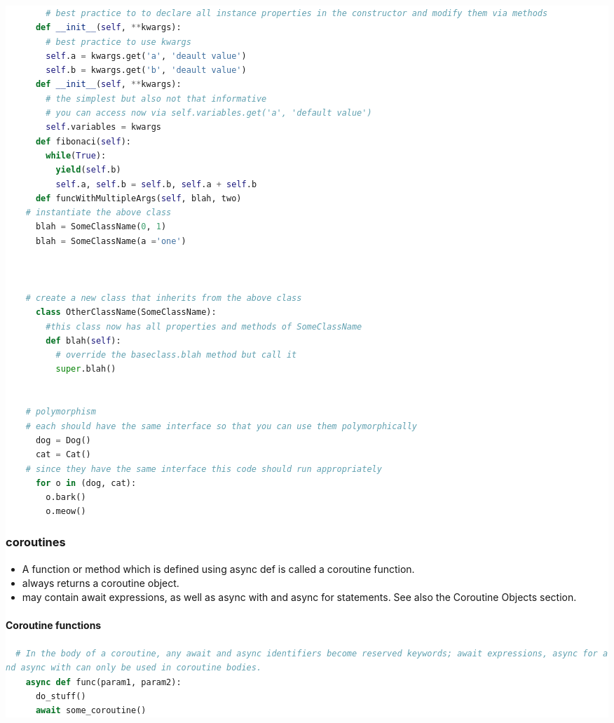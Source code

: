  ```py
          # best practice to to declare all instance properties in the constructor and modify them via methods
        def __init__(self, **kwargs):
          # best practice to use kwargs
          self.a = kwargs.get('a', 'deault value')
          self.b = kwargs.get('b', 'deault value')
        def __init__(self, **kwargs):
          # the simplest but also not that informative
          # you can access now via self.variables.get('a', 'default value')
          self.variables = kwargs
        def fibonaci(self):
          while(True):
            yield(self.b)
            self.a, self.b = self.b, self.a + self.b
        def funcWithMultipleArgs(self, blah, two)
      # instantiate the above class
        blah = SomeClassName(0, 1)
        blah = SomeClassName(a ='one')



      # create a new class that inherits from the above class
        class OtherClassName(SomeClassName):
          #this class now has all properties and methods of SomeClassName
          def blah(self):
            # override the baseclass.blah method but call it
            super.blah()


      # polymorphism
      # each should have the same interface so that you can use them polymorphically
        dog = Dog()
        cat = Cat()
      # since they have the same interface this code should run appropriately
        for o in (dog, cat):
          o.bark()
          o.meow()


  ```

### coroutines
  - A function or method which is defined using async def is called a coroutine function.
  - always returns a coroutine object.
  - may contain await expressions, as well as async with and async for statements. See also the Coroutine Objects section.
#### Coroutine functions
  ```py
    # In the body of a coroutine, any await and async identifiers become reserved keywords; await expressions, async for and async with can only be used in coroutine bodies.
      async def func(param1, param2):
        do_stuff()
        await some_coroutine()
  ```

